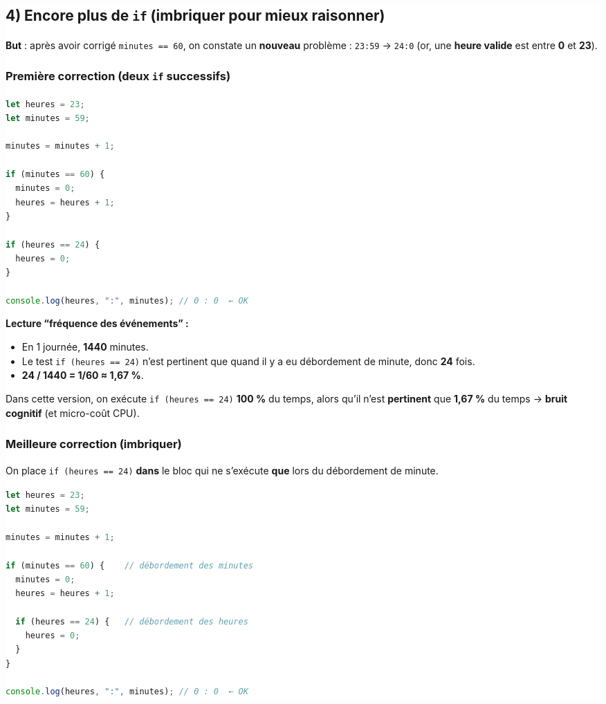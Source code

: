 
## 4) Encore plus de `if` (imbriquer pour mieux raisonner)

**But** : après avoir corrigé `minutes == 60`, on constate un **nouveau** problème :
`23:59` → `24:0` (or, une **heure valide** est entre **0** et **23**).

### Première correction (deux `if` successifs)

```js
let heures = 23;
let minutes = 59;

minutes = minutes + 1;

if (minutes == 60) {
  minutes = 0;
  heures = heures + 1;
}

if (heures == 24) {
  heures = 0;
}

console.log(heures, ":", minutes); // 0 : 0  ← OK
```

**Lecture “fréquence des événements” :**

* En 1 journée, **1440** minutes.
* Le test `if (heures == 24)` n’est pertinent que quand il y a eu débordement de minute, donc **24** fois.
* **24 / 1440 = 1/60 ≈ 1,67 %**.

Dans cette version, on exécute `if (heures == 24)` **100 %** du temps, alors qu’il n’est **pertinent** que **1,67 %** du temps → **bruit cognitif** (et micro-coût CPU).

### Meilleure correction (imbriquer)

On place `if (heures == 24)` **dans** le bloc qui ne s’exécute **que** lors du débordement de minute.

```js
let heures = 23;
let minutes = 59;

minutes = minutes + 1;

if (minutes == 60) {    // débordement des minutes
  minutes = 0;
  heures = heures + 1;

  if (heures == 24) {   // débordement des heures
    heures = 0;
  }
}

console.log(heures, ":", minutes); // 0 : 0  ← OK
```

